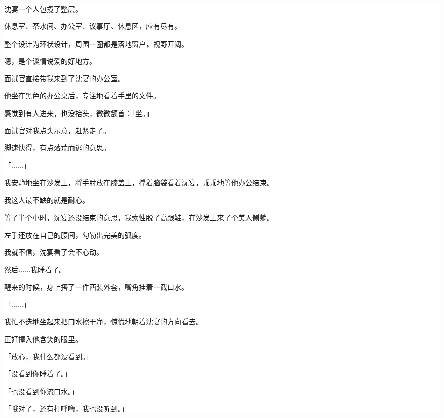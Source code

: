 沈宴一个人包揽了整层。


休息室、茶水间、办公室、议事厅、休息区，应有尽有。


整个设计为环状设计，周围一圈都是落地窗户，视野开阔。


嗯，是个谈情说爱的好地方。


面试官直接带我来到了沈宴的办公室。


他坐在黑色的办公桌后，专注地看着手里的文件。


感觉到有人进来，也没抬头，微微颔首：「坐。」


面试官对我点头示意，赶紧走了。


脚速快得，有点落荒而逃的意思。


「……」


我安静地坐在沙发上，将手肘放在膝盖上，撑着脑袋看着沈宴，乖乖地等他办公结束。


我这人最不缺的就是耐心。


等了半个小时，沈宴还没结束的意思，我索性脱了高跟鞋，在沙发上来了个美人侧躺。


左手还放在自己的腰间，勾勒出完美的弧度。



我就不信，沈宴看了会不心动。


然后……我睡着了。


醒来的时候，身上搭了一件西装外套，嘴角挂着一截口水。


「……」


我忙不迭地坐起来把口水擦干净，惊慌地朝着沈宴的方向看去。


正好撞入他含笑的眼里。


「放心，我什么都没看到。」


「没看到你睡着了。」


「也没看到你流口水。」


「哦对了，还有打呼噜，我也没听到。」

